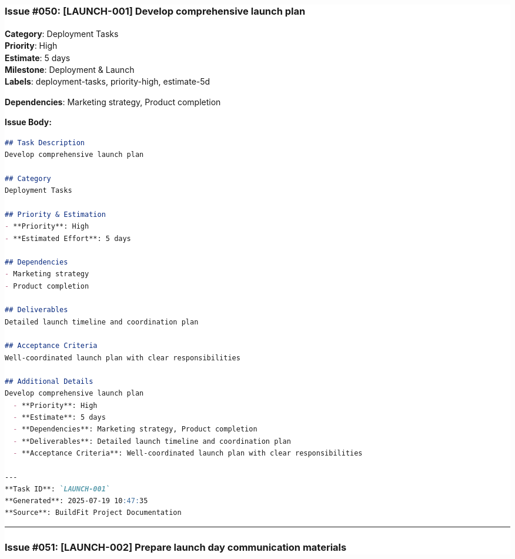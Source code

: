 
### Issue #050: [LAUNCH-001] Develop comprehensive launch plan

**Category**: Deployment Tasks  
**Priority**: High  
**Estimate**: 5 days  
**Milestone**: Deployment & Launch  
**Labels**: deployment-tasks, priority-high, estimate-5d  

**Dependencies**: Marketing strategy, Product completion  

**Issue Body:**
```markdown
## Task Description
Develop comprehensive launch plan

## Category
Deployment Tasks

## Priority & Estimation
- **Priority**: High
- **Estimated Effort**: 5 days

## Dependencies
- Marketing strategy
- Product completion

## Deliverables
Detailed launch timeline and coordination plan

## Acceptance Criteria
Well-coordinated launch plan with clear responsibilities

## Additional Details
Develop comprehensive launch plan
  - **Priority**: High
  - **Estimate**: 5 days
  - **Dependencies**: Marketing strategy, Product completion
  - **Deliverables**: Detailed launch timeline and coordination plan
  - **Acceptance Criteria**: Well-coordinated launch plan with clear responsibilities

---
**Task ID**: `LAUNCH-001`  
**Generated**: 2025-07-19 10:47:35  
**Source**: BuildFit Project Documentation

```

---

### Issue #051: [LAUNCH-002] Prepare launch day communication materials
